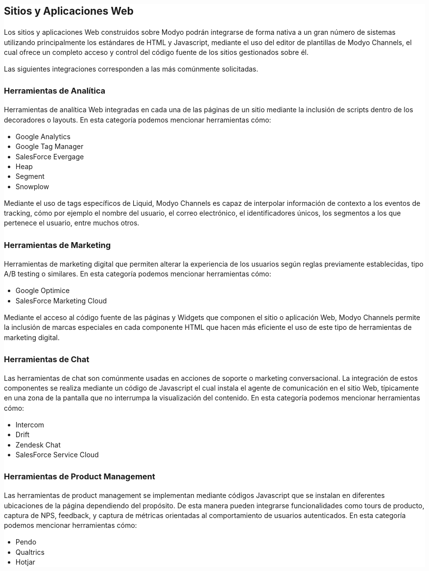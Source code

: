 
## Sitios y Aplicaciones Web

Los sitios y aplicaciones Web construidos sobre Modyo podrán integrarse de forma nativa a un gran número de sistemas utilizando principalmente los estándares de HTML y Javascript, mediante el uso del editor de plantillas de Modyo Channels, el cual ofrece un completo acceso y control del código fuente de los sitios gestionados sobre él.

Las siguientes integraciones corresponden a las más comúnmente solicitadas.

### Herramientas de Analítica
Herramientas de analítica Web integradas en cada una de las páginas de un sitio mediante la inclusión de scripts dentro de los decoradores o layouts. En esta categoría podemos mencionar herramientas cómo:
- Google Analytics
- Google Tag Manager
- SalesForce Evergage
- Heap
- Segment
- Snowplow

Mediante el uso de tags específicos de Liquid, Modyo Channels es capaz de interpolar información de contexto a los eventos de tracking, cómo por ejemplo el nombre del usuario, el correo electrónico, el identificadores únicos, los segmentos a los que pertenece el usuario, entre muchos otros.

### Herramientas de Marketing
Herramientas de marketing digital que permiten alterar la experiencia de los usuarios según reglas previamente establecidas, tipo A/B testing o similares. En esta categoría podemos mencionar herramientas cómo:
- Google Optimice
- SalesForce Marketing Cloud

Mediante el acceso al código fuente de las páginas y Widgets que componen el sitio o aplicación Web, Modyo Channels permite la inclusión de marcas especiales en cada componente HTML que hacen más eficiente el uso de este tipo de herramientas de marketing digital.

### Herramientas de Chat
Las herramientas de chat son comúnmente usadas en acciones de soporte o marketing conversacional. La integración de estos componentes se realiza mediante un código de Javascript el cual instala el agente de comunicación en el sitio Web, típicamente en una zona de la pantalla que no interrumpa la visualización del contenido. En esta categoría podemos mencionar herramientas cómo:
- Intercom
- Drift
- Zendesk Chat 
- SalesForce Service Cloud

### Herramientas de Product Management
Las herramientas de product management se implementan mediante códigos Javascript que se instalan en diferentes ubicaciones de la página dependiendo del propósito. De esta manera pueden integrarse funcionalidades como tours de producto, captura de NPS, feedback, y captura de métricas orientadas al comportamiento de usuarios autenticados. En esta categoría podemos mencionar herramientas cómo:
- Pendo
- Qualtrics
- Hotjar
